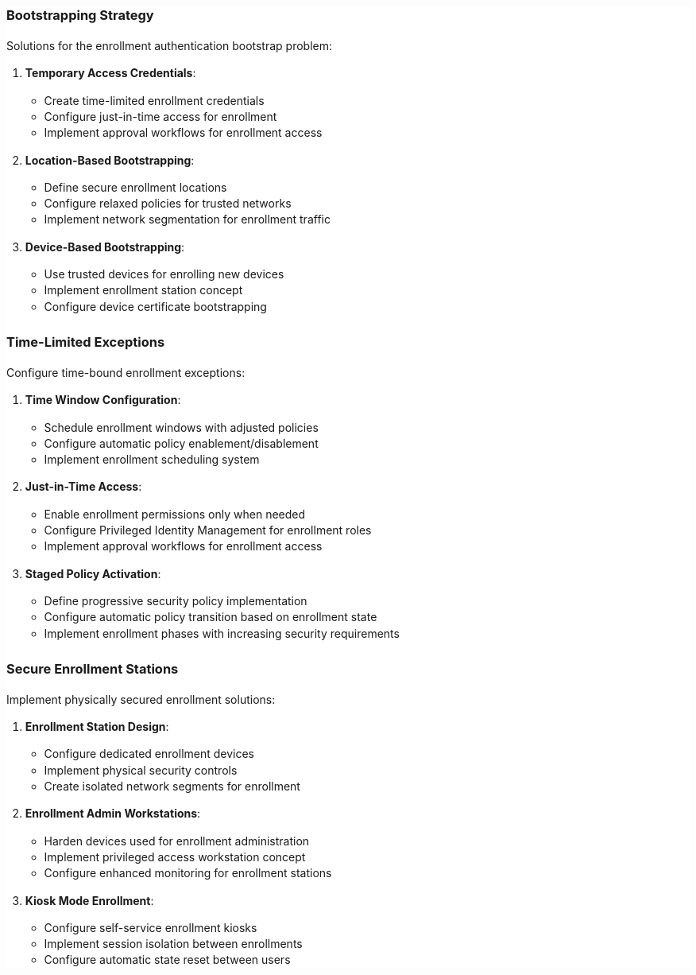### Bootstrapping Strategy

Solutions for the enrollment authentication bootstrap problem:

1. **Temporary Access Credentials**:
   - Create time-limited enrollment credentials
   - Configure just-in-time access for enrollment
   - Implement approval workflows for enrollment access

2. **Location-Based Bootstrapping**:
   - Define secure enrollment locations
   - Configure relaxed policies for trusted networks
   - Implement network segmentation for enrollment traffic

3. **Device-Based Bootstrapping**:
   - Use trusted devices for enrolling new devices
   - Implement enrollment station concept
   - Configure device certificate bootstrapping

### Time-Limited Exceptions

Configure time-bound enrollment exceptions:

1. **Time Window Configuration**:
   - Schedule enrollment windows with adjusted policies
   - Configure automatic policy enablement/disablement
   - Implement enrollment scheduling system

2. **Just-in-Time Access**:
   - Enable enrollment permissions only when needed
   - Configure Privileged Identity Management for enrollment roles
   - Implement approval workflows for enrollment access

3. **Staged Policy Activation**:
   - Define progressive security policy implementation
   - Configure automatic policy transition based on enrollment state
   - Implement enrollment phases with increasing security requirements

### Secure Enrollment Stations

Implement physically secured enrollment solutions:

1. **Enrollment Station Design**:
   - Configure dedicated enrollment devices
   - Implement physical security controls
   - Create isolated network segments for enrollment

2. **Enrollment Admin Workstations**:
   - Harden devices used for enrollment administration
   - Implement privileged access workstation concept
   - Configure enhanced monitoring for enrollment stations

3. **Kiosk Mode Enrollment**:
   - Configure self-service enrollment kiosks
   - Implement session isolation between enrollments
   - Configure automatic state reset between users
